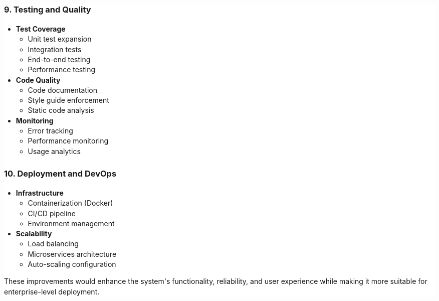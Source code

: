 ### 9. Testing and Quality
- **Test Coverage**
  - Unit test expansion
  - Integration tests
  - End-to-end testing
  - Performance testing
- **Code Quality**
  - Code documentation
  - Style guide enforcement
  - Static code analysis
- **Monitoring**
  - Error tracking
  - Performance monitoring
  - Usage analytics

### 10. Deployment and DevOps
- **Infrastructure**
  - Containerization (Docker)
  - CI/CD pipeline
  - Environment management
- **Scalability**
  - Load balancing
  - Microservices architecture
  - Auto-scaling configuration

These improvements would enhance the system's functionality, reliability, and user experience while making it more suitable for enterprise-level deployment.
